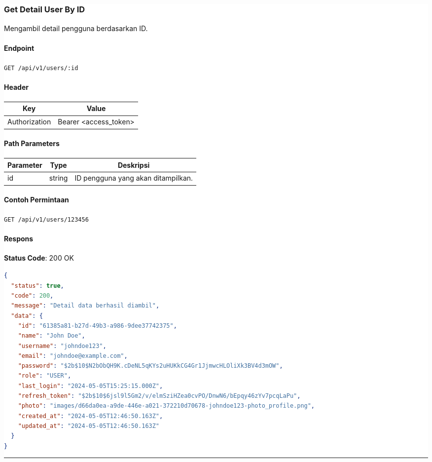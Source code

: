 
### Get Detail User By ID

Mengambil detail pengguna berdasarkan ID.

#### Endpoint

```
GET /api/v1/users/:id
```

#### Header

| Key           | Value                 |
| ------------- | --------------------- |
| Authorization | Bearer <access_token> |

#### Path Parameters

| Parameter | Type   | Deskripsi                          |
| --------- | ------ | ---------------------------------- |
| id        | string | ID pengguna yang akan ditampilkan. |

#### Contoh Permintaan

```
GET /api/v1/users/123456
```

#### Respons

**Status Code**: 200 OK

```json
{
  "status": true,
  "code": 200,
  "message": "Detail data berhasil diambil",
  "data": {
    "id": "61385a81-b27d-49b3-a986-9dee37742375",
    "name": "John Doe",
    "username": "johndoe123",
    "email": "johndoe@example.com",
    "password": "$2b$10$N2bObQH9K.cDeNL5qKYs2uHUKkCG4Gr1JjmwcHLOliXk3BV4d3mOW",
    "role": "USER",
    "last_login": "2024-05-05T15:25:15.000Z",
    "refresh_token": "$2b$10$6jsl9l5Gm2/v/elmSziHZea0cvPO/DnwN6/bEpqy46zYv7pcqLaPu",
    "photo": "images/d66da0ea-a9de-446e-a021-372210d70678-johndoe123-photo_profile.png",
    "created_at": "2024-05-05T12:46:50.163Z",
    "updated_at": "2024-05-05T12:46:50.163Z"
  }
}
```

---
